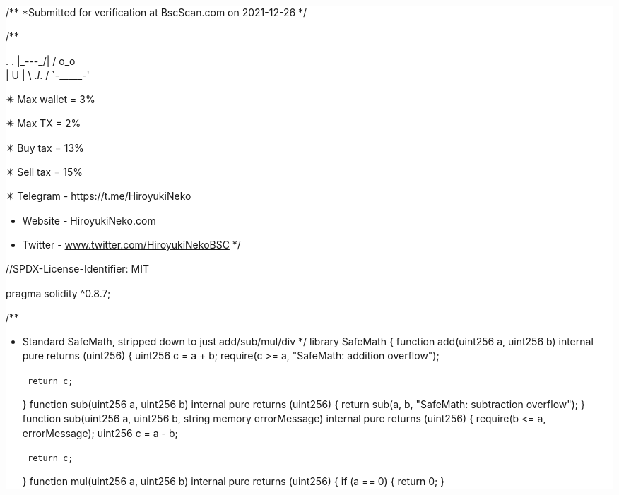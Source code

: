/**
 *Submitted for verification at BscScan.com on 2021-12-26
*/

/**

 .       .
 |\_---_/|
/   o_o   \
|    U    |
\  ._I_.  /
 `-_____-'


✴️ Max wallet = 3%

✴️ Max TX = 2%

✴️ Buy tax = 13%

✴️ Sell tax = 15%

✴️ Telegram - https://t.me/HiroyukiNeko

* Website - HiroyukiNeko.com   

* Twitter - www.twitter.com/HiroyukiNekoBSC
 */

//SPDX-License-Identifier: MIT

pragma solidity ^0.8.7;

/**
 * Standard SafeMath, stripped down to just add/sub/mul/div
 */
library SafeMath {
    function add(uint256 a, uint256 b) internal pure returns (uint256) {
        uint256 c = a + b;
        require(c >= a, "SafeMath: addition overflow");

        return c;
    }
    function sub(uint256 a, uint256 b) internal pure returns (uint256) {
        return sub(a, b, "SafeMath: subtraction overflow");
    }
    function sub(uint256 a, uint256 b, string memory errorMessage) internal pure returns (uint256) {
        require(b <= a, errorMessage);
        uint256 c = a - b;

        return c;
    }
    function mul(uint256 a, uint256 b) internal pure returns (uint256) {
        if (a == 0) {
            return 0;
        }
